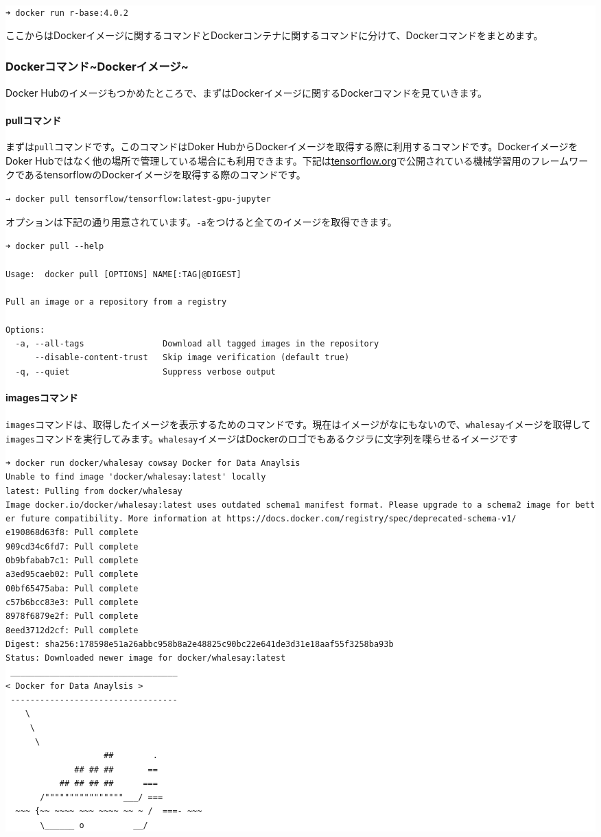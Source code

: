 ```text
➜ docker run r-base:4.0.2
```

ここからはDockerイメージに関するコマンドとDockerコンテナに関するコマンドに分けて、Dockerコマンドをまとめます。

### Dockerコマンド~Dockerイメージ~

Docker Hubのイメージもつかめたところで、まずはDockerイメージに関するDockerコマンドを見ていきます。

#### pullコマンド

まずは`pull`コマンドです。このコマンドはDoker HubからDockerイメージを取得する際に利用するコマンドです。DockerイメージをDoker Hubではなく他の場所で管理している場合にも利用できます。下記は[tensorflow.org](https://www.tensorflow.org/install/docker?hl=ja)で公開されている機械学習用のフレームワークであるtensorflowのDockerイメージを取得する際のコマンドです。

```text
→ docker pull tensorflow/tensorflow:latest-gpu-jupyter
```

オプションは下記の通り用意されています。`-a`をつけると全てのイメージを取得できます。

```text
➜ docker pull --help

Usage:	docker pull [OPTIONS] NAME[:TAG|@DIGEST]

Pull an image or a repository from a registry

Options:
  -a, --all-tags                Download all tagged images in the repository
      --disable-content-trust   Skip image verification (default true)
  -q, --quiet                   Suppress verbose output
```

#### imagesコマンド

`images`コマンドは、取得したイメージを表示するためのコマンドです。現在はイメージがなにもないので、`whalesay`イメージを取得して`images`コマンドを実行してみます。`whalesay`イメージはDockerのロゴでもあるクジラに文字列を喋らせるイメージです

```text
➜ docker run docker/whalesay cowsay Docker for Data Anaylsis
Unable to find image 'docker/whalesay:latest' locally
latest: Pulling from docker/whalesay
Image docker.io/docker/whalesay:latest uses outdated schema1 manifest format. Please upgrade to a schema2 image for better future compatibility. More information at https://docs.docker.com/registry/spec/deprecated-schema-v1/
e190868d63f8: Pull complete 
909cd34c6fd7: Pull complete 
0b9bfabab7c1: Pull complete 
a3ed95caeb02: Pull complete 
00bf65475aba: Pull complete 
c57b6bcc83e3: Pull complete 
8978f6879e2f: Pull complete 
8eed3712d2cf: Pull complete 
Digest: sha256:178598e51a26abbc958b8a2e48825c90bc22e641de3d31e18aaf55f3258ba93b
Status: Downloaded newer image for docker/whalesay:latest
 __________________________________ 
< Docker for Data Anaylsis >
 ---------------------------------- 
    \
     \
      \     
                    ##        .            
              ## ## ##       ==            
           ## ## ## ##      ===            
       /""""""""""""""""___/ ===        
  ~~~ {~~ ~~~~ ~~~ ~~~~ ~~ ~ /  ===- ~~~   
       \______ o          __/            
```